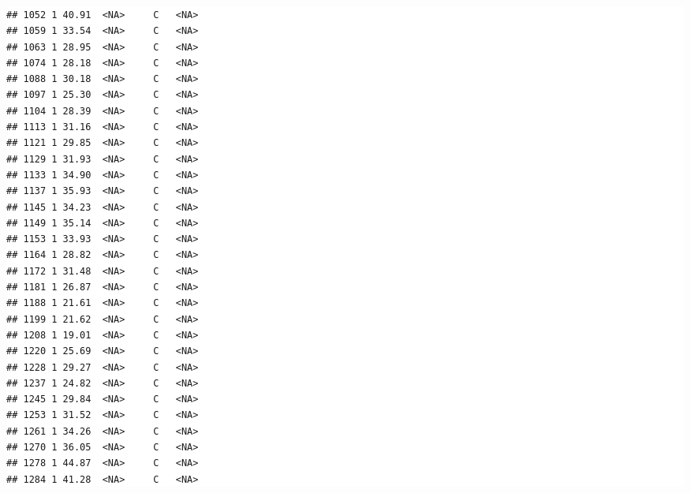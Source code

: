     ## 1052 1 40.91  <NA>     C   <NA>
    ## 1059 1 33.54  <NA>     C   <NA>
    ## 1063 1 28.95  <NA>     C   <NA>
    ## 1074 1 28.18  <NA>     C   <NA>
    ## 1088 1 30.18  <NA>     C   <NA>
    ## 1097 1 25.30  <NA>     C   <NA>
    ## 1104 1 28.39  <NA>     C   <NA>
    ## 1113 1 31.16  <NA>     C   <NA>
    ## 1121 1 29.85  <NA>     C   <NA>
    ## 1129 1 31.93  <NA>     C   <NA>
    ## 1133 1 34.90  <NA>     C   <NA>
    ## 1137 1 35.93  <NA>     C   <NA>
    ## 1145 1 34.23  <NA>     C   <NA>
    ## 1149 1 35.14  <NA>     C   <NA>
    ## 1153 1 33.93  <NA>     C   <NA>
    ## 1164 1 28.82  <NA>     C   <NA>
    ## 1172 1 31.48  <NA>     C   <NA>
    ## 1181 1 26.87  <NA>     C   <NA>
    ## 1188 1 21.61  <NA>     C   <NA>
    ## 1199 1 21.62  <NA>     C   <NA>
    ## 1208 1 19.01  <NA>     C   <NA>
    ## 1220 1 25.69  <NA>     C   <NA>
    ## 1228 1 29.27  <NA>     C   <NA>
    ## 1237 1 24.82  <NA>     C   <NA>
    ## 1245 1 29.84  <NA>     C   <NA>
    ## 1253 1 31.52  <NA>     C   <NA>
    ## 1261 1 34.26  <NA>     C   <NA>
    ## 1270 1 36.05  <NA>     C   <NA>
    ## 1278 1 44.87  <NA>     C   <NA>
    ## 1284 1 41.28  <NA>     C   <NA>